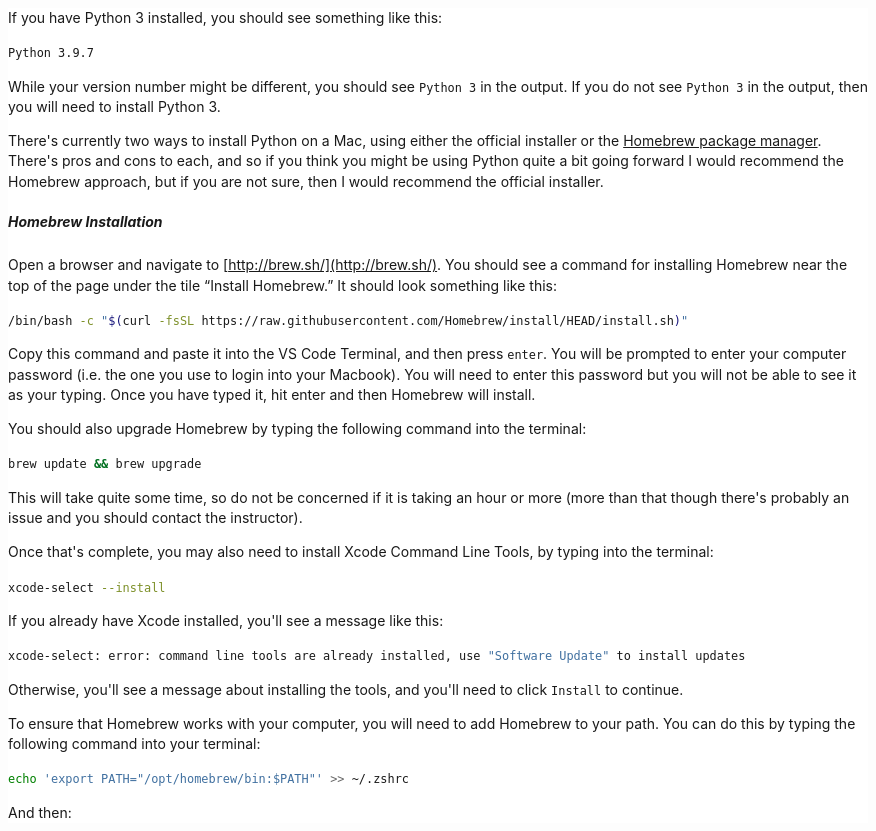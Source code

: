 If you have Python 3 installed, you should see something like this:

```bash
Python 3.9.7
```

While your version number might be different, you should see `Python 3` in the output. If you do not see `Python 3` in the output, then you will need to install Python 3.

There's currently two ways to install Python on a Mac, using either the official installer or the [Homebrew package manager](https://brew.sh/). There's pros and cons to each, and so if you think you might be using Python quite a bit going forward I would recommend the Homebrew approach, but if you are not sure, then I would recommend the official installer.

##### Homebrew Installation

Open a browser and navigate to [http://brew.sh/](http://brew.sh/). You should see a command for installing Homebrew near the top of the page under the tile “Install Homebrew.” It should look something like this:
  
```sh
/bin/bash -c "$(curl -fsSL https://raw.githubusercontent.com/Homebrew/install/HEAD/install.sh)"
```

Copy this command and paste it into the VS Code Terminal, and then press `enter`. You will be prompted to enter your computer password (i.e. the one you use to login into your Macbook). You will need to enter this password but you will not be able to see it as your typing. Once you have typed it, hit enter and then Homebrew will install. 

You should also upgrade Homebrew by typing the following command into the terminal:

```sh
brew update && brew upgrade
``` 

This will take quite some time, so do not be concerned if it is taking an hour or more (more than that though there's probably an issue and you should contact the instructor).

Once that's complete, you may also need to install Xcode Command Line Tools, by typing into the terminal:

```sh
xcode-select --install
```
If you already have Xcode installed, you'll see a message like this:

```sh
xcode-select: error: command line tools are already installed, use "Software Update" to install updates
```

Otherwise, you'll see a message about installing the tools, and you'll need to click `Install` to continue.

To ensure that Homebrew works with your computer, you will need to add Homebrew to your path. You can do this by typing the following command into your terminal:

```sh
echo 'export PATH="/opt/homebrew/bin:$PATH"' >> ~/.zshrc
```
And then:
